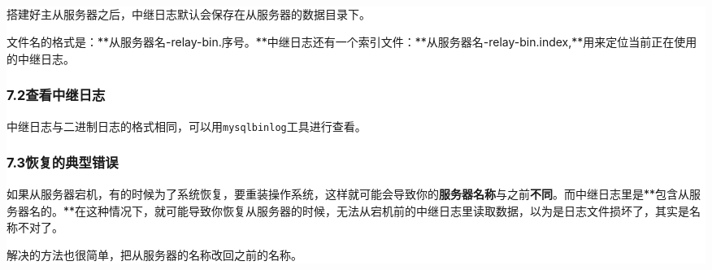 搭建好主从服务器之后，中继日志默认会保存在从服务器的数据目录下。

文件名的格式是：**从服务器名-relay-bin.序号。**中继日志还有一个索引文件：**从服务器名-relay-bin.index,**用来定位当前正在使用的中继日志。

### 7.2查看中继日志

中继日志与二进制日志的格式相同，可以用`mysqlbinlog`工具进行查看。

### 7.3恢复的典型错误

如果从服务器宕机，有的时候为了系统恢复，要重装操作系统，这样就可能会导致你的**服务器名称**与之前**不同**。而中继日志里是**包含从服务器名的。**在这种情况下，就可能导致你恢复从服务器的时候，无法从宕机前的中继日志里读取数据，以为是日志文件损坏了，其实是名称不对了。

解决的方法也很简单，把从服务器的名称改回之前的名称。